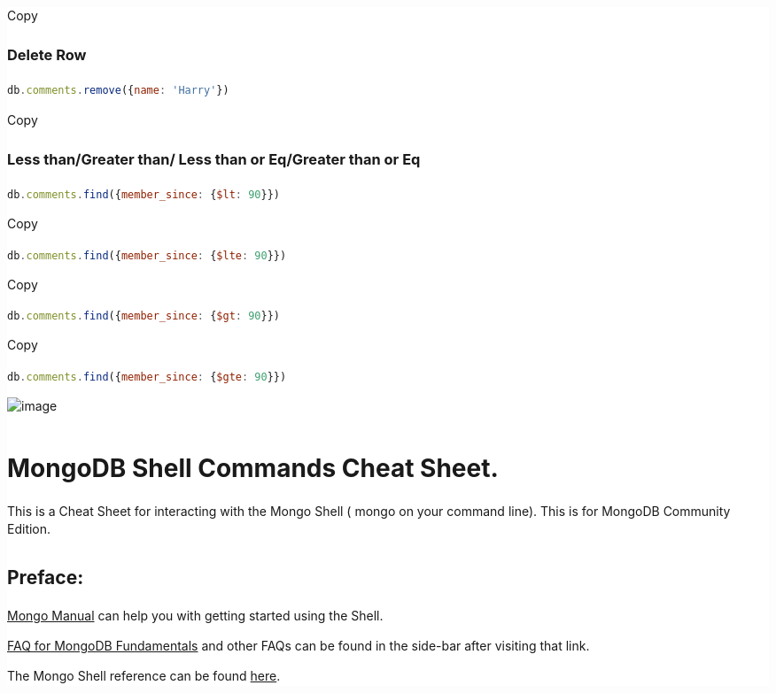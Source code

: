 
Copy

### Delete Row


```javascript
db.comments.remove({name: 'Harry'})
```


Copy

### Less than/Greater than/ Less than or Eq/Greater than or Eq


```javascript
db.comments.find({member_since: {$lt: 90}})
```


Copy

```javascript
db.comments.find({member_since: {$lte: 90}})
```


Copy

```javascript
db.comments.find({member_since: {$gt: 90}})
```


Copy

```javascript
db.comments.find({member_since: {$gte: 90}})
```


![image](https://res.craft.do/user/full/df03ed4f-4af1-7826-400f-71f003504554/doc/CF55CFCE-79FB-4F7E-8530-4CE2FC53FDB5/60AD854B-D518-4D42-8F4E-A40D76F7DCA0_2/LidgMsgQNjaxIFsWfwO9N04Zdo40EUuHurE0fRAMHZUz/Image.png)

# MongoDB Shell Commands Cheat Sheet.


This is a Cheat Sheet for interacting with the Mongo Shell ( mongo on your command line). This is for MongoDB Community Edition.

## Preface:


[Mongo Manual](https://docs.mongodb.com/manual/mongo/) can help you with getting started using the Shell.

[FAQ for MongoDB Fundamentals](https://docs.mongodb.com/manual/faq/fundamentals/) and other FAQs can be found in the side-bar after visiting that link.

The Mongo Shell reference can be found [here](https://docs.mongodb.com/manual/reference/method/).
